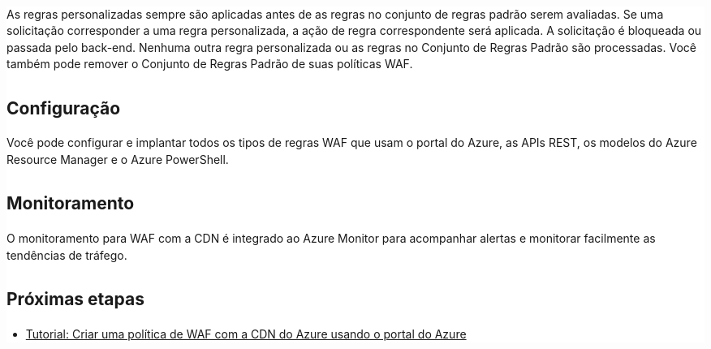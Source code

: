 As regras personalizadas sempre são aplicadas antes de as regras no conjunto de regras padrão serem avaliadas. Se uma solicitação corresponder a uma regra personalizada, a ação de regra correspondente será aplicada. A solicitação é bloqueada ou passada pelo back-end. Nenhuma outra regra personalizada ou as regras no Conjunto de Regras Padrão são processadas. Você também pode remover o Conjunto de Regras Padrão de suas políticas WAF.

## <a name="configuration"></a>Configuração

Você pode configurar e implantar todos os tipos de regras WAF que usam o portal do Azure, as APIs REST, os modelos do Azure Resource Manager e o Azure PowerShell.

## <a name="monitoring"></a>Monitoramento

O monitoramento para WAF com a CDN é integrado ao Azure Monitor para acompanhar alertas e monitorar facilmente as tendências de tráfego.

## <a name="next-steps"></a>Próximas etapas

- [Tutorial: Criar uma política de WAF com a CDN do Azure usando o portal do Azure](waf-cdn-create-portal.md)
